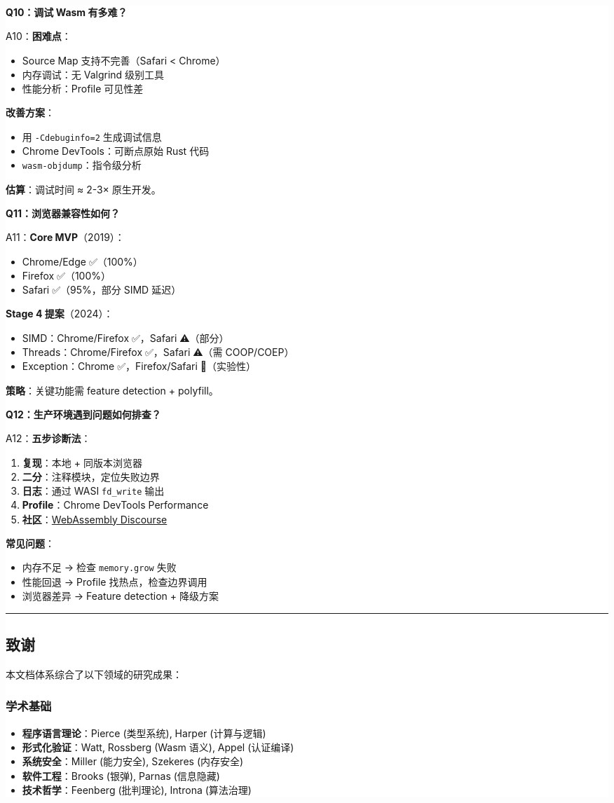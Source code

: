 **Q10：调试 Wasm 有多难？**

A10：**困难点**：

- Source Map 支持不完善（Safari < Chrome）
- 内存调试：无 Valgrind 级别工具
- 性能分析：Profile 可见性差

**改善方案**：

- 用 `-Cdebuginfo=2` 生成调试信息
- Chrome DevTools：可断点原始 Rust 代码
- `wasm-objdump`：指令级分析

**估算**：调试时间 ≈ 2-3× 原生开发。

**Q11：浏览器兼容性如何？**

A11：**Core MVP**（2019）：

- Chrome/Edge ✅（100%）
- Firefox ✅（100%）
- Safari ✅（95%，部分 SIMD 延迟）

**Stage 4 提案**（2024）：

- SIMD：Chrome/Firefox ✅，Safari ⚠️（部分）
- Threads：Chrome/Firefox ✅，Safari ⚠️（需 COOP/COEP）
- Exception：Chrome ✅，Firefox/Safari 🚧（实验性）

**策略**：关键功能需 feature detection + polyfill。

**Q12：生产环境遇到问题如何排查？**

A12：**五步诊断法**：

1. **复现**：本地 + 同版本浏览器
2. **二分**：注释模块，定位失败边界
3. **日志**：通过 WASI `fd_write` 输出
4. **Profile**：Chrome DevTools Performance
5. **社区**：[WebAssembly Discourse](https://github.com/WebAssembly/meetings)

**常见问题**：

- 内存不足 → 检查 `memory.grow` 失败
- 性能回退 → Profile 找热点，检查边界调用
- 浏览器差异 → Feature detection + 降级方案

---

## 致谢

本文档体系综合了以下领域的研究成果：

### 学术基础

- **程序语言理论**：Pierce (类型系统), Harper (计算与逻辑)
- **形式化验证**：Watt, Rossberg (Wasm 语义), Appel (认证编译)
- **系统安全**：Miller (能力安全), Szekeres (内存安全)
- **软件工程**：Brooks (银弹), Parnas (信息隐藏)
- **技术哲学**：Feenberg (批判理论), Introna (算法治理)
